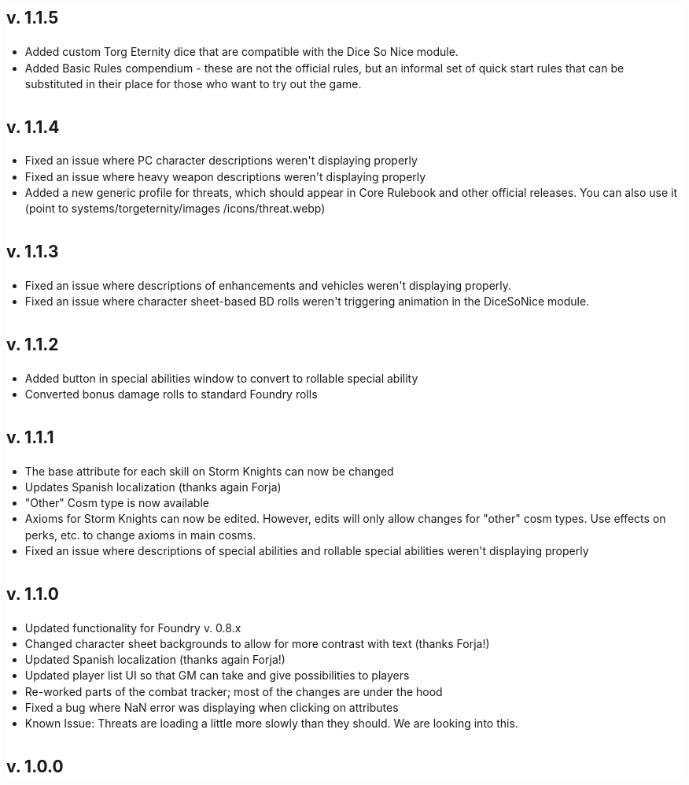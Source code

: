 ## v. 1.1.5

- Added custom Torg Eternity dice that are compatible with the Dice So Nice module.
- Added Basic Rules compendium - these are not the official rules, but an informal set of quick start rules that can be
  substituted in their place for those who want to try out the game.

## v. 1.1.4

- Fixed an issue where PC character descriptions weren't displaying properly
- Fixed an issue where heavy weapon descriptions weren't displaying properly
- Added a new generic profile for threats, which should appear in Core Rulebook and other official releases. You can
  also use it (point to systems/torgeternity/images /icons/threat.webp)

## v. 1.1.3

- Fixed an issue where descriptions of enhancements and vehicles weren't displaying properly.
- Fixed an issue where character sheet-based BD rolls weren't triggering animation in the DiceSoNice module.

## v. 1.1.2

- Added button in special abilities window to convert to rollable special ability
- Converted bonus damage rolls to standard Foundry rolls

## v. 1.1.1

- The base attribute for each skill on Storm Knights can now be changed
- Updates Spanish localization (thanks again Forja)
- "Other" Cosm type is now available
- Axioms for Storm Knights can now be edited. However, edits will only allow changes for "other" cosm types. Use effects
  on perks, etc. to change axioms in main cosms.
- Fixed an issue where descriptions of special abilities and rollable special abilities weren't displaying properly

## v. 1.1.0

- Updated functionality for Foundry v. 0.8.x
- Changed character sheet backgrounds to allow for more contrast with text (thanks Forja!)
- Updated Spanish localization (thanks again Forja!)
- Updated player list UI so that GM can take and give possibilities to players
- Re-worked parts of the combat tracker; most of the changes are under the hood
- Fixed a bug where NaN error was displaying when clicking on attributes
- Known Issue: Threats are loading a little more slowly than they should. We are looking into this.

## v. 1.0.0
